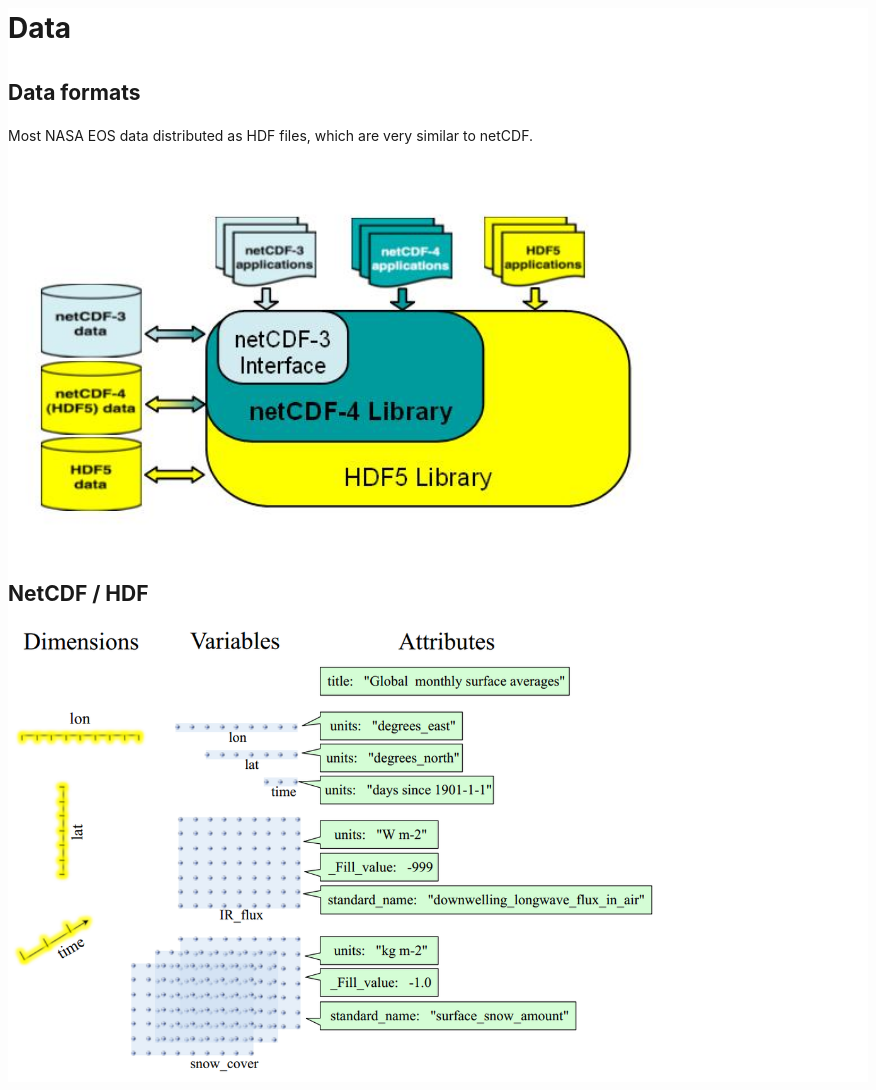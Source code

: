 
# Data

## Data formats


Most NASA EOS data distributed as HDF files, which are very similar to netCDF.

<img src="PS_10_assets//NETCDF4Library.jpg" alt="alt text" width="75%">

## NetCDF / HDF

<img src="PS_10_assets//netcdf2.png" alt="alt text" width="75%">

